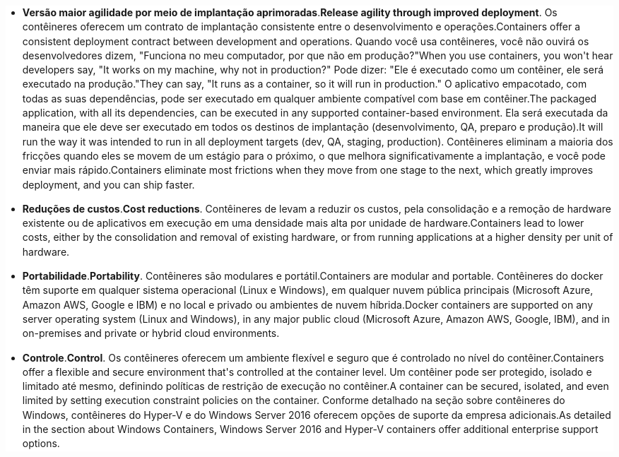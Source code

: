 -   <span data-ttu-id="51d46-133">**Versão maior agilidade por meio de implantação aprimoradas**.</span><span class="sxs-lookup"><span data-stu-id="51d46-133">**Release agility through improved deployment**.</span></span> <span data-ttu-id="51d46-134">Os contêineres oferecem um contrato de implantação consistente entre o desenvolvimento e operações.</span><span class="sxs-lookup"><span data-stu-id="51d46-134">Containers offer a consistent deployment contract between development and operations.</span></span> <span data-ttu-id="51d46-135">Quando você usa contêineres, você não ouvirá os desenvolvedores dizem, "Funciona no meu computador, por que não em produção?"</span><span class="sxs-lookup"><span data-stu-id="51d46-135">When you use containers, you won't hear developers say, "It works on my machine, why not in production?"</span></span> <span data-ttu-id="51d46-136">Pode dizer: "Ele é executado como um contêiner, ele será executado na produção."</span><span class="sxs-lookup"><span data-stu-id="51d46-136">They can say, "It runs as a container, so it will run in production."</span></span> <span data-ttu-id="51d46-137">O aplicativo empacotado, com todas as suas dependências, pode ser executado em qualquer ambiente compatível com base em contêiner.</span><span class="sxs-lookup"><span data-stu-id="51d46-137">The packaged application, with all its dependencies, can be executed in any supported container-based environment.</span></span> <span data-ttu-id="51d46-138">Ela será executada da maneira que ele deve ser executado em todos os destinos de implantação (desenvolvimento, QA, preparo e produção).</span><span class="sxs-lookup"><span data-stu-id="51d46-138">It will run the way it was intended to run in all deployment targets (dev, QA, staging, production).</span></span> <span data-ttu-id="51d46-139">Contêineres eliminam a maioria dos fricções quando eles se movem de um estágio para o próximo, o que melhora significativamente a implantação, e você pode enviar mais rápido.</span><span class="sxs-lookup"><span data-stu-id="51d46-139">Containers eliminate most frictions when they move from one stage to the next, which greatly improves deployment, and you can ship faster.</span></span>

-   <span data-ttu-id="51d46-140">**Reduções de custos**.</span><span class="sxs-lookup"><span data-stu-id="51d46-140">**Cost reductions**.</span></span> <span data-ttu-id="51d46-141">Contêineres de levam a reduzir os custos, pela consolidação e a remoção de hardware existente ou de aplicativos em execução em uma densidade mais alta por unidade de hardware.</span><span class="sxs-lookup"><span data-stu-id="51d46-141">Containers lead to lower costs, either by the consolidation and removal of existing hardware, or from running applications at a higher density per unit of hardware.</span></span>

-   <span data-ttu-id="51d46-142">**Portabilidade**.</span><span class="sxs-lookup"><span data-stu-id="51d46-142">**Portability**.</span></span> <span data-ttu-id="51d46-143">Contêineres são modulares e portátil.</span><span class="sxs-lookup"><span data-stu-id="51d46-143">Containers are modular and portable.</span></span> <span data-ttu-id="51d46-144">Contêineres do docker têm suporte em qualquer sistema operacional (Linux e Windows), em qualquer nuvem pública principais (Microsoft Azure, Amazon AWS, Google e IBM) e no local e privado ou ambientes de nuvem híbrida.</span><span class="sxs-lookup"><span data-stu-id="51d46-144">Docker containers are supported on any server operating system (Linux and Windows), in any major public cloud (Microsoft Azure, Amazon AWS, Google, IBM), and in on-premises and private or hybrid cloud environments.</span></span>

-   <span data-ttu-id="51d46-145">**Controle**.</span><span class="sxs-lookup"><span data-stu-id="51d46-145">**Control**.</span></span> <span data-ttu-id="51d46-146">Os contêineres oferecem um ambiente flexível e seguro que é controlado no nível do contêiner.</span><span class="sxs-lookup"><span data-stu-id="51d46-146">Containers offer a flexible and secure environment that's controlled at the container level.</span></span> <span data-ttu-id="51d46-147">Um contêiner pode ser protegido, isolado e limitado até mesmo, definindo políticas de restrição de execução no contêiner.</span><span class="sxs-lookup"><span data-stu-id="51d46-147">A container can be secured, isolated, and even limited by setting execution constraint policies on the container.</span></span> <span data-ttu-id="51d46-148">Conforme detalhado na seção sobre contêineres do Windows, contêineres do Hyper-V e do Windows Server 2016 oferecem opções de suporte da empresa adicionais.</span><span class="sxs-lookup"><span data-stu-id="51d46-148">As detailed in the section about Windows Containers, Windows Server 2016 and Hyper-V containers offer additional enterprise support options.</span></span>
